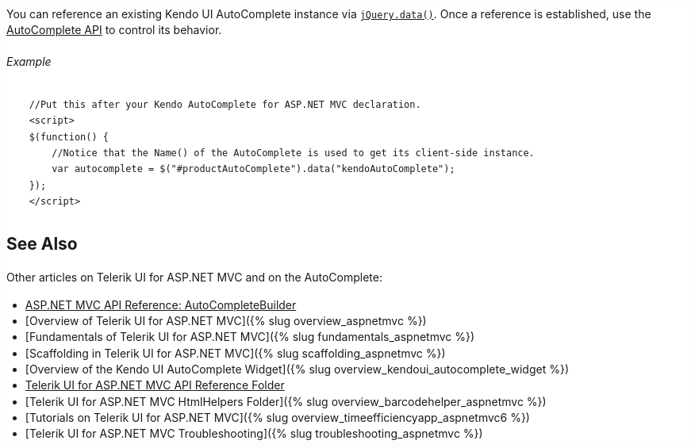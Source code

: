 You can reference an existing Kendo UI AutoComplete instance via [`jQuery.data()`](http://api.jquery.com/jQuery.data/). Once a reference is established, use the [AutoComplete API](/api/javascript/ui/autocomplete#methods) to control its behavior.

###### Example

        //Put this after your Kendo AutoComplete for ASP.NET MVC declaration.
        <script>
        $(function() {
            //Notice that the Name() of the AutoComplete is used to get its client-side instance.
            var autocomplete = $("#productAutoComplete").data("kendoAutoComplete");
        });
        </script>

## See Also

Other articles on Telerik UI for ASP.NET MVC and on the AutoComplete:

* [ASP.NET MVC API Reference: AutoCompleteBuilder](/api/aspnet-mvc/Kendo.Mvc.UI.Fluent/AutoCompleteBuilder)
* [Overview of Telerik UI for ASP.NET MVC]({% slug overview_aspnetmvc %})
* [Fundamentals of Telerik UI for ASP.NET MVC]({% slug fundamentals_aspnetmvc %})
* [Scaffolding in Telerik UI for ASP.NET MVC]({% slug scaffolding_aspnetmvc %})
* [Overview of the Kendo UI AutoComplete Widget]({% slug overview_kendoui_autocomplete_widget %})
* [Telerik UI for ASP.NET MVC API Reference Folder](/api/aspnet-mvc/Kendo.Mvc/AggregateFunction)
* [Telerik UI for ASP.NET MVC HtmlHelpers Folder]({% slug overview_barcodehelper_aspnetmvc %})
* [Tutorials on Telerik UI for ASP.NET MVC]({% slug overview_timeefficiencyapp_aspnetmvc6 %})
* [Telerik UI for ASP.NET MVC Troubleshooting]({% slug troubleshooting_aspnetmvc %})
